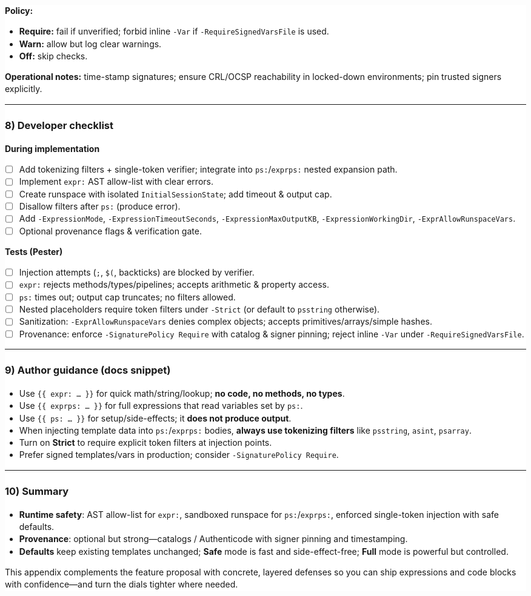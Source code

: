 **Policy:**

* **Require:** fail if unverified; forbid inline `-Var` if `-RequireSignedVarsFile` is used.
* **Warn:** allow but log clear warnings.
* **Off:** skip checks.

**Operational notes:** time-stamp signatures; ensure CRL/OCSP reachability in locked-down environments; pin trusted signers explicitly.

---

### 8) Developer checklist

**During implementation**

* [ ] Add tokenizing filters + single-token verifier; integrate into `ps:`/`exprps:` nested expansion path.
* [ ] Implement `expr:` AST allow-list with clear errors.
* [ ] Create runspace with isolated `InitialSessionState`; add timeout & output cap.
* [ ] Disallow filters after `ps:` (produce error).
* [ ] Add `-ExpressionMode`, `-ExpressionTimeoutSeconds`, `-ExpressionMaxOutputKB`, `-ExpressionWorkingDir`, `-ExprAllowRunspaceVars`.
* [ ] Optional provenance flags & verification gate.

**Tests (Pester)**

* [ ] Injection attempts (`;`, `$(`, backticks) are blocked by verifier.
* [ ] `expr:` rejects methods/types/pipelines; accepts arithmetic & property access.
* [ ] `ps:` times out; output cap truncates; no filters allowed.
* [ ] Nested placeholders require token filters under `-Strict` (or default to `psstring` otherwise).
* [ ] Sanitization: `-ExprAllowRunspaceVars` denies complex objects; accepts primitives/arrays/simple hashes.
* [ ] Provenance: enforce `-SignaturePolicy Require` with catalog & signer pinning; reject inline `-Var` under `-RequireSignedVarsFile`.

---

### 9) Author guidance (docs snippet)

* Use `{{ expr: … }}` for quick math/string/lookup; **no code, no methods, no types**.
* Use `{{ exprps: … }}` for full expressions that read variables set by `ps:`.
* Use `{{ ps: … }}` for setup/side-effects; it **does not produce output**.
* When injecting template data into `ps:`/`exprps:` bodies, **always use tokenizing filters** like `psstring`, `asint`, `psarray`.
* Turn on **Strict** to require explicit token filters at injection points.
* Prefer signed templates/vars in production; consider `-SignaturePolicy Require`.

---

### 10) Summary

* **Runtime safety**: AST allow-list for `expr:`, sandboxed runspace for `ps:`/`exprps:`, enforced single-token injection with safe defaults.
* **Provenance**: optional but strong—catalogs / Authenticode with signer pinning and timestamping.
* **Defaults** keep existing templates unchanged; **Safe** mode is fast and side-effect-free; **Full** mode is powerful but controlled.

This appendix complements the feature proposal with concrete, layered defenses so you can ship expressions and code blocks with confidence—and turn the dials tighter where needed.





